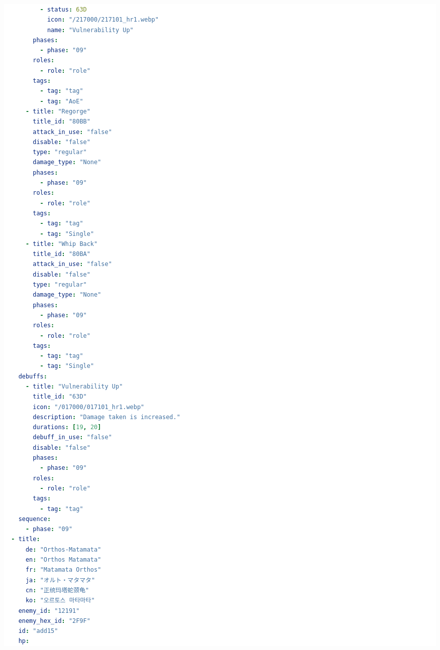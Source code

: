 ```yaml
          - status: 63D
            icon: "/217000/217101_hr1.webp"
            name: "Vulnerability Up"
        phases:
          - phase: "09"
        roles:
          - role: "role"
        tags:
          - tag: "tag"
          - tag: "AoE"
      - title: "Regorge"
        title_id: "80BB"
        attack_in_use: "false"
        disable: "false"
        type: "regular"
        damage_type: "None"
        phases:
          - phase: "09"
        roles:
          - role: "role"
        tags:
          - tag: "tag"
          - tag: "Single"
      - title: "Whip Back"
        title_id: "80BA"
        attack_in_use: "false"
        disable: "false"
        type: "regular"
        damage_type: "None"
        phases:
          - phase: "09"
        roles:
          - role: "role"
        tags:
          - tag: "tag"
          - tag: "Single"
    debuffs:
      - title: "Vulnerability Up"
        title_id: "63D"
        icon: "/017000/017101_hr1.webp"
        description: "Damage taken is increased."
        durations: [19, 20]
        debuff_in_use: "false"
        disable: "false"
        phases:
          - phase: "09"
        roles:
          - role: "role"
        tags:
          - tag: "tag"
    sequence:
      - phase: "09"
  - title:
      de: "Orthos-Matamata"
      en: "Orthos Matamata"
      fr: "Matamata Orthos"
      ja: "オルト・マタマタ"
      cn: "正统玛塔蛇颈龟"
      ko: "오르토스 마타마타"
    enemy_id: "12191"
    enemy_hex_id: "2F9F"
    id: "add15"
    hp:
```